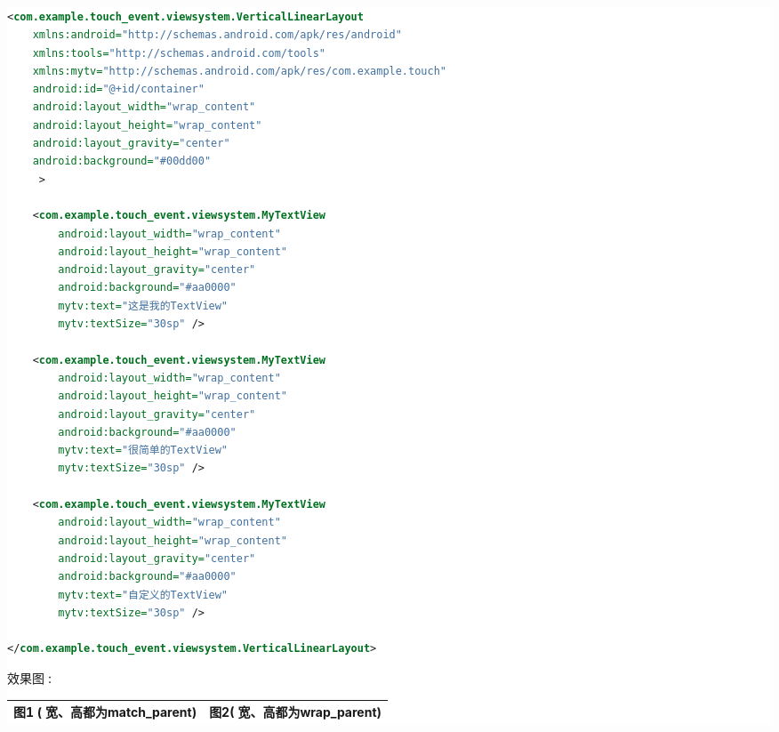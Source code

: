 ```xml
<com.example.touch_event.viewsystem.VerticalLinearLayout 
	xmlns:android="http://schemas.android.com/apk/res/android"
    xmlns:tools="http://schemas.android.com/tools"  
    xmlns:mytv="http://schemas.android.com/apk/res/com.example.touch"  
    android:id="@+id/container"  
    android:layout_width="wrap_content"  
    android:layout_height="wrap_content"  
    android:layout_gravity="center"  
    android:background="#00dd00"  
     >  

    <com.example.touch_event.viewsystem.MyTextView  
        android:layout_width="wrap_content"  
        android:layout_height="wrap_content"  
        android:layout_gravity="center"  
        android:background="#aa0000"  
        mytv:text="这是我的TextView"  
        mytv:textSize="30sp" />  

    <com.example.touch_event.viewsystem.MyTextView  
        android:layout_width="wrap_content"  
        android:layout_height="wrap_content"  
        android:layout_gravity="center"  
        android:background="#aa0000"  
        mytv:text="很简单的TextView"  
        mytv:textSize="30sp" />  

    <com.example.touch_event.viewsystem.MyTextView  
        android:layout_width="wrap_content"  
        android:layout_height="wrap_content"  
        android:layout_gravity="center"  
        android:background="#aa0000"  
        mytv:text="自定义的TextView"  
        mytv:textSize="30sp" />  

</com.example.touch_event.viewsystem.VerticalLinearLayout>  
```

效果图 :

|         图1 ( 宽、高都为match_parent)         |          图2( 宽、高都为wrap_parent)          |
| :-------------------------------------: | :-------------------------------------: |